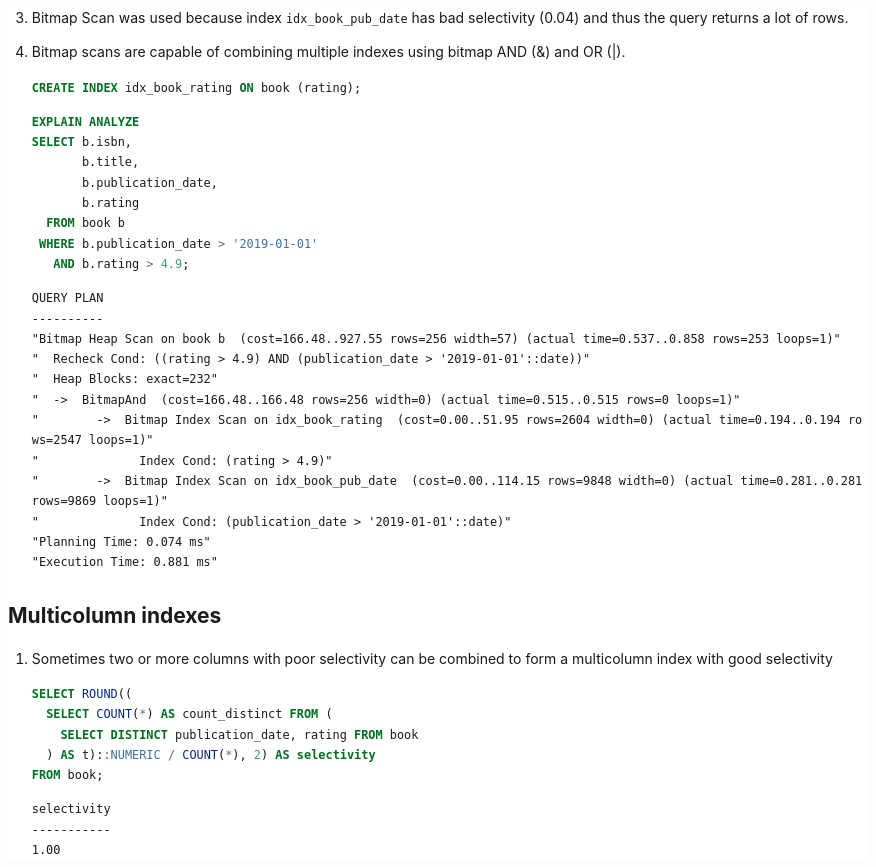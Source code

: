 3. Bitmap Scan was used because index `idx_book_pub_date` has bad selectivity (0.04) and thus the query returns a lot of rows.

4. Bitmap scans are capable of combining multiple indexes using bitmap AND (&) and OR (|).
    ```sql
    CREATE INDEX idx_book_rating ON book (rating);
    ```
    ```sql
    EXPLAIN ANALYZE
    SELECT b.isbn, 
           b.title,
           b.publication_date,
           b.rating
      FROM book b
     WHERE b.publication_date > '2019-01-01'
       AND b.rating > 4.9;
    ```
    ```
    QUERY PLAN
    ----------
    "Bitmap Heap Scan on book b  (cost=166.48..927.55 rows=256 width=57) (actual time=0.537..0.858 rows=253 loops=1)"
    "  Recheck Cond: ((rating > 4.9) AND (publication_date > '2019-01-01'::date))"
    "  Heap Blocks: exact=232"
    "  ->  BitmapAnd  (cost=166.48..166.48 rows=256 width=0) (actual time=0.515..0.515 rows=0 loops=1)"
    "        ->  Bitmap Index Scan on idx_book_rating  (cost=0.00..51.95 rows=2604 width=0) (actual time=0.194..0.194 rows=2547 loops=1)"
    "              Index Cond: (rating > 4.9)"
    "        ->  Bitmap Index Scan on idx_book_pub_date  (cost=0.00..114.15 rows=9848 width=0) (actual time=0.281..0.281 rows=9869 loops=1)"
    "              Index Cond: (publication_date > '2019-01-01'::date)"
    "Planning Time: 0.074 ms"
    "Execution Time: 0.881 ms"
    ```

## <a id="063cd14ca3da4c69df873907b8cd09f2"></a>Multicolumn indexes

1. Sometimes two or more columns with poor selectivity can be combined to form a multicolumn index with good selectivity
    ```sql
    SELECT ROUND((
      SELECT COUNT(*) AS count_distinct FROM (
        SELECT DISTINCT publication_date, rating FROM book
      ) AS t)::NUMERIC / COUNT(*), 2) AS selectivity
    FROM book;
    ```
    ```
    selectivity
    -----------
    1.00
    ```
